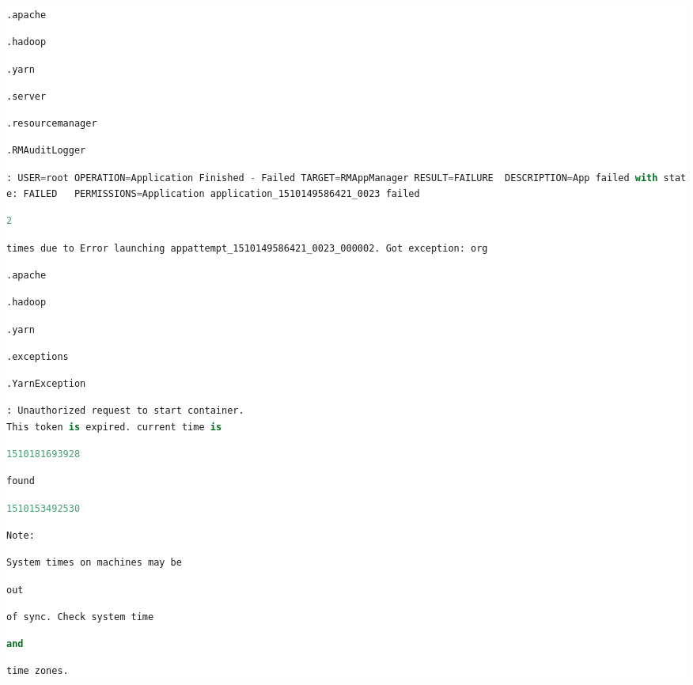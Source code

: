 ```python
.apache
```
```python
.hadoop
```
```python
.yarn
```
```python
.server
```
```python
.resourcemanager
```
```python
.RMAuditLogger
```
```python
: USER=root OPERATION=Application Finished - Failed TARGET=RMAppManager RESULT=FAILURE  DESCRIPTION=App failed with state: FAILED   PERMISSIONS=Application application_1510149586421_0023 failed
```
```python
2
```
```python
times due to Error launching appattempt_1510149586421_0023_000002. Got exception: org
```
```python
.apache
```
```python
.hadoop
```
```python
.yarn
```
```python
.exceptions
```
```python
.YarnException
```
```python
: Unauthorized request to start container. 
This token is expired. current time is
```
```python
1510181693928
```
```python
found
```
```python
1510153492530
```
```python
Note:
```
```python
System times on machines may be
```
```python
out
```
```python
of sync. Check system time
```
```python
and
```
```python
time zones.
```